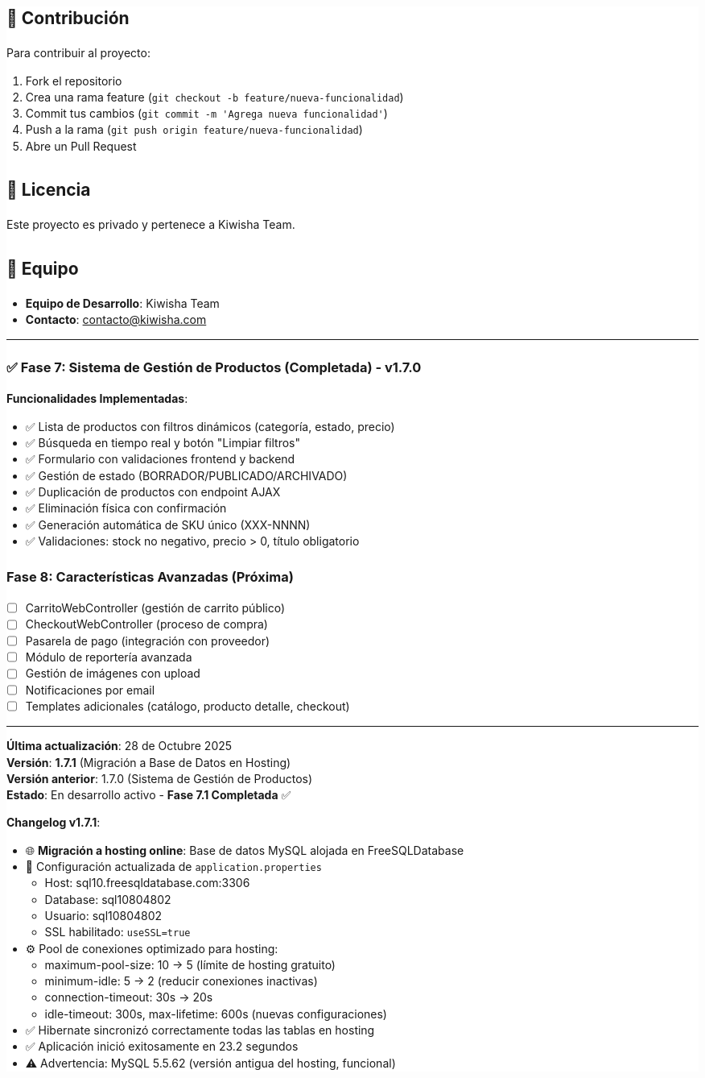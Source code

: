 ## 🤝 Contribución

Para contribuir al proyecto:
1. Fork el repositorio
2. Crea una rama feature (`git checkout -b feature/nueva-funcionalidad`)
3. Commit tus cambios (`git commit -m 'Agrega nueva funcionalidad'`)
4. Push a la rama (`git push origin feature/nueva-funcionalidad`)
5. Abre un Pull Request

## 📄 Licencia

Este proyecto es privado y pertenece a Kiwisha Team.

## 👥 Equipo

- **Equipo de Desarrollo**: Kiwisha Team
- **Contacto**: contacto@kiwisha.com

---

### ✅ Fase 7: Sistema de Gestión de Productos (Completada) - v1.7.0

**Funcionalidades Implementadas**:
- ✅ Lista de productos con filtros dinámicos (categoría, estado, precio)
- ✅ Búsqueda en tiempo real y botón "Limpiar filtros"
- ✅ Formulario con validaciones frontend y backend  
- ✅ Gestión de estado (BORRADOR/PUBLICADO/ARCHIVADO)
- ✅ Duplicación de productos con endpoint AJAX
- ✅ Eliminación física con confirmación
- ✅ Generación automática de SKU único (XXX-NNNN)
- ✅ Validaciones: stock no negativo, precio > 0, título obligatorio

### Fase 8: Características Avanzadas (Próxima)
- [ ] CarritoWebController (gestión de carrito público)
- [ ] CheckoutWebController (proceso de compra)
- [ ] Pasarela de pago (integración con proveedor)
- [ ] Módulo de reportería avanzada
- [ ] Gestión de imágenes con upload
- [ ] Notificaciones por email
- [ ] Templates adicionales (catálogo, producto detalle, checkout)

---

**Última actualización**: 28 de Octubre 2025  
**Versión**: **1.7.1** (Migración a Base de Datos en Hosting)  
**Versión anterior**: 1.7.0 (Sistema de Gestión de Productos)  
**Estado**: En desarrollo activo - **Fase 7.1 Completada** ✅  

**Changelog v1.7.1**:
- 🌐 **Migración a hosting online**: Base de datos MySQL alojada en FreeSQLDatabase
- 🔧 Configuración actualizada de `application.properties`
  - Host: sql10.freesqldatabase.com:3306
  - Database: sql10804802
  - Usuario: sql10804802
  - SSL habilitado: `useSSL=true`
- ⚙️ Pool de conexiones optimizado para hosting:
  - maximum-pool-size: 10 → 5 (límite de hosting gratuito)
  - minimum-idle: 5 → 2 (reducir conexiones inactivas)
  - connection-timeout: 30s → 20s
  - idle-timeout: 300s, max-lifetime: 600s (nuevas configuraciones)
- ✅ Hibernate sincronizó correctamente todas las tablas en hosting
- ✅ Aplicación inició exitosamente en 23.2 segundos
- ⚠️ Advertencia: MySQL 5.5.62 (versión antigua del hosting, funcional)
